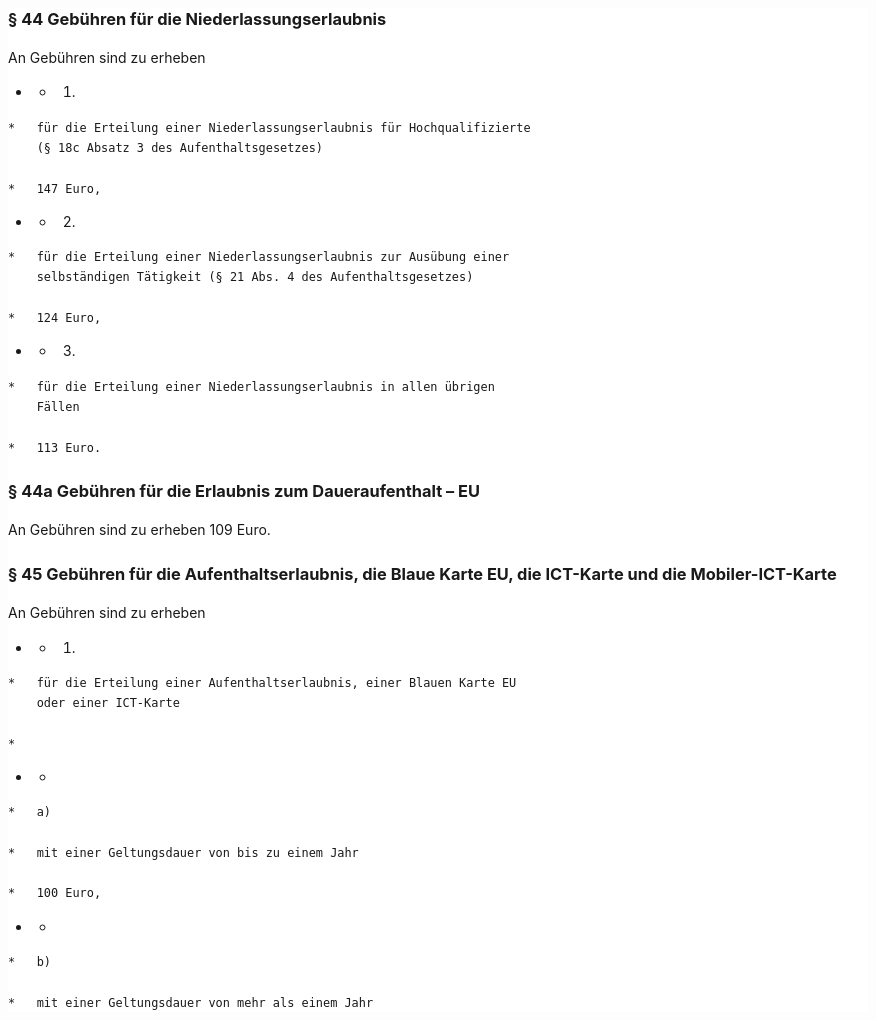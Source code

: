 
### § 44 Gebühren für die Niederlassungserlaubnis

An Gebühren sind zu erheben

*    *   1.

    *   für die Erteilung einer Niederlassungserlaubnis für Hochqualifizierte
        (§ 18c Absatz 3 des Aufenthaltsgesetzes)

    *   147 Euro,


*    *   2.

    *   für die Erteilung einer Niederlassungserlaubnis zur Ausübung einer
        selbständigen Tätigkeit (§ 21 Abs. 4 des Aufenthaltsgesetzes)

    *   124 Euro,


*    *   3.

    *   für die Erteilung einer Niederlassungserlaubnis in allen übrigen
        Fällen

    *   113 Euro.





### § 44a Gebühren für die Erlaubnis zum Daueraufenthalt – EU

An Gebühren sind zu erheben 109 Euro.


### § 45 Gebühren für die Aufenthaltserlaubnis, die Blaue Karte EU, die ICT-Karte und die Mobiler-ICT-Karte

An Gebühren sind zu erheben

*    *   1.

    *   für die Erteilung einer Aufenthaltserlaubnis, einer Blauen Karte EU
        oder einer ICT-Karte

    *

*    *
    *   a)

    *   mit einer Geltungsdauer von bis zu einem Jahr

    *   100 Euro,


*    *
    *   b)

    *   mit einer Geltungsdauer von mehr als einem Jahr
